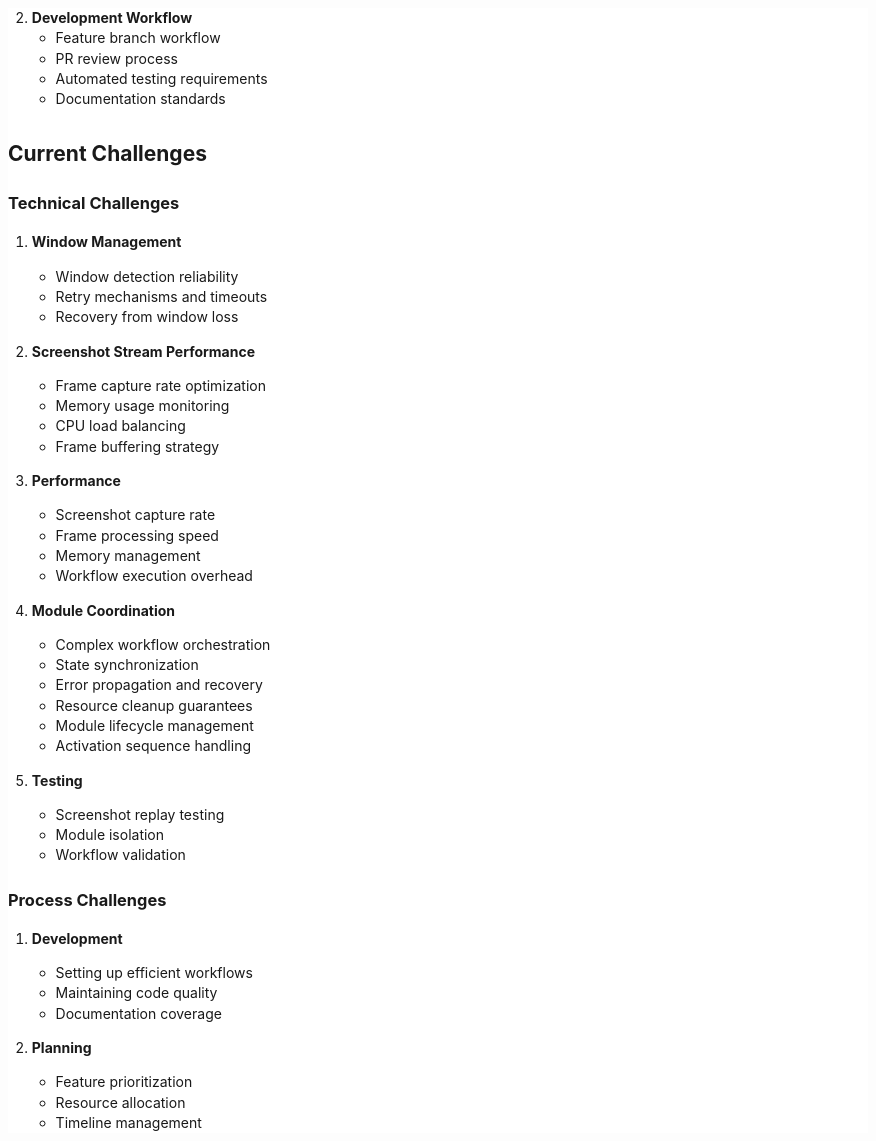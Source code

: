 2. **Development Workflow**
   - Feature branch workflow
   - PR review process
   - Automated testing requirements
   - Documentation standards

## Current Challenges

### Technical Challenges

1. **Window Management**

   - Window detection reliability
   - Retry mechanisms and timeouts
   - Recovery from window loss

2. **Screenshot Stream Performance**

   - Frame capture rate optimization
   - Memory usage monitoring
   - CPU load balancing
   - Frame buffering strategy

3. **Performance**

   - Screenshot capture rate
   - Frame processing speed
   - Memory management
   - Workflow execution overhead

4. **Module Coordination**

   - Complex workflow orchestration
   - State synchronization
   - Error propagation and recovery
   - Resource cleanup guarantees
   - Module lifecycle management
   - Activation sequence handling

5. **Testing**
   - Screenshot replay testing
   - Module isolation
   - Workflow validation

### Process Challenges

1. **Development**

   - Setting up efficient workflows
   - Maintaining code quality
   - Documentation coverage

2. **Planning**
   - Feature prioritization
   - Resource allocation
   - Timeline management
